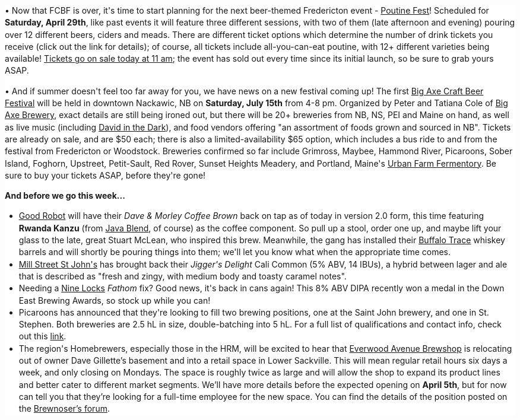 • Now that FCBF is over, it's time to start planning for the next beer-themed Fredericton event - [Poutine Fest](https://www.facebook.com/events/1196866927087133/)! Scheduled for **Saturday, April 29th**, like past events it will feature three different sessions, with two of them (late afternoon and evening) pouring over 12 different beers, ciders and meads. There are different ticket options which determine the number of drink tickets you receive (click out the link for details); of course, all tickets include all-you-can-eat poutine, with 12+ different varieties being available! [Tickets go on sale today at 11 am](https://www.eventbrite.com/e/fredericton-poutine-festival-2017-tickets-32840448666?aff=FB); the event has sold out every time since its initial launch, so be sure to grab yours ASAP.

• And if summer doesn't feel too far away for you, we have news on a new festival coming up! The first [Big Axe Craft Beer Festival](https://www.bigaxefestival.com/) will be held in downtown Nackawic, NB on **Saturday, July 15th** from 4-8 pm. Organized by Peter and Tatiana Cole of [Big Axe Brewery](http://www.bigaxe.ca/), exact details are still being ironed out, but there will be 20+ breweries from NB, NS, PEI and Maine on hand, as well as live music (including [David in the Dark](https://www.davidinthedark.com/)), and food vendors offering "an assortment of foods grown and sourced in NB". Tickets are already on sale, and are $50 each; there is also a limited-availability $65 option, which includes a bus ride to and from the festival from Fredericton or Woodstock. Breweries confirmed so far include Grimross, Maybee, Hammond River, Picaroons, Sober Island, Foghorn, Upstreet, Petit-Sault, Red Rover, Sunset Heights Meadery, and Portland, Maine's [Urban Farm Fermentory](https://www.fermentory.com/). Be sure to buy your tickets ASAP, before they're gone!

**And before we go this week...**

- [Good Robot](http://goodrobotbrewing.ca/) will have their _Dave & Morley Coffee Brown_ back on tap as of today in version 2.0 form, this time featuring **Rwanda Kanzu** (from [Java Blend](http://javablendcoffee.com/), of course) as the coffee component. So pull up a stool, order one up, and maybe lift your glass to the late, great Stuart McLean, who inspired this brew. Meanwhile, the gang has installed their [Buffalo Trace](http://www.buffalotracedistillery.com/) whiskey barrels and will shortly be pouring things into them; we'll let you know what when the appropriate time comes.
- [Mill Street St John's](http://millstreetbrewery.com/stjohns-brew-pub/) has brought back their _Jigger's Delight_ Cali Common (5% ABV, 14 IBUs), a hybrid between lager and ale that is described as "fresh and zingy, with medium body and toasty caramel notes".
- Needing a [Nine Locks](http://www.ninelocksbrewing.ca) _Fathom_ fix? Good news, it's back in cans again! This 8% ABV DIPA recently won a medal in the Down East Brewing Awards, so stock up while you can!
- Picaroons has announced that they're looking to fill two brewing positions, one at the Saint John brewery, and one in St. Stephen. Both breweries are 2.5 hL in size, double-batching into 5 hL. For a full list of qualifications and contact info, check out this [link](http://picaroons.ca/were-hiring-now-looking-for-brewers/).
- The region's Homebrewers, especially those in the HRM, will be excited to hear that [Everwood Avenue Brewshop](https://www.everwoodavebrewshop.com/) is relocating out of owner Dave Gillette’s basement and into a retail space in Lower Sackville. This will mean regular retail hours six days a week, and only closing on Mondays. The space is roughly twice as large and will allow the shop to expand its product lines and better cater to different market segments. We’ll have more details before the expected opening on **April 5th**, but for now can tell you that they’re looking for a full-time employee for the new space. You can find the details of the position posted on the [Brewnoser’s forum](http://www.brewnosers.org/forums/viewtopic.php?f=45&p=150711).
